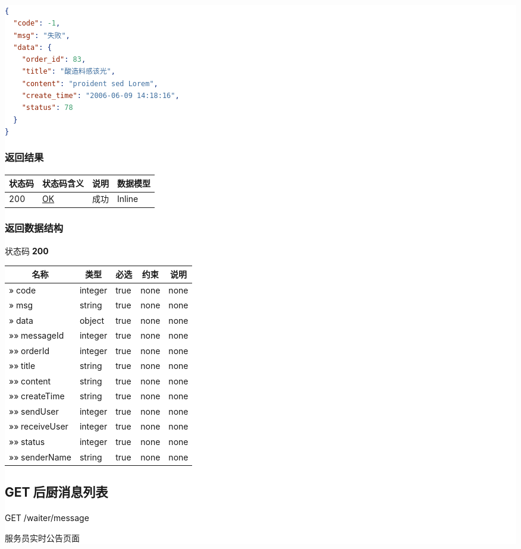 ```json
{
  "code": -1,
  "msg": "失败",
  "data": {
    "order_id": 83,
    "title": "酸造料感该光",
    "content": "proident sed Lorem",
    "create_time": "2006-06-09 14:18:16",
    "status": 78
  }
}
```

### 返回结果

|状态码|状态码含义|说明|数据模型|
|---|---|---|---|
|200|[OK](https://tools.ietf.org/html/rfc7231#section-6.3.1)|成功|Inline|

### 返回数据结构

状态码 **200**

|名称|类型|必选|约束|说明|
|---|---|---|---|---|
|» code|integer|true|none|none|
|» msg|string|true|none|none|
|» data|object|true|none|none|
|»» messageId|integer|true|none|none|
|»» orderId|integer|true|none|none|
|»» title|string|true|none|none|
|»» content|string|true|none|none|
|»» createTime|string|true|none|none|
|»» sendUser|integer|true|none|none|
|»» receiveUser|integer|true|none|none|
|»» status|integer|true|none|none|
|»» senderName|string|true|none|none|

## GET 后厨消息列表

GET /waiter/message

服务员实时公告页面
